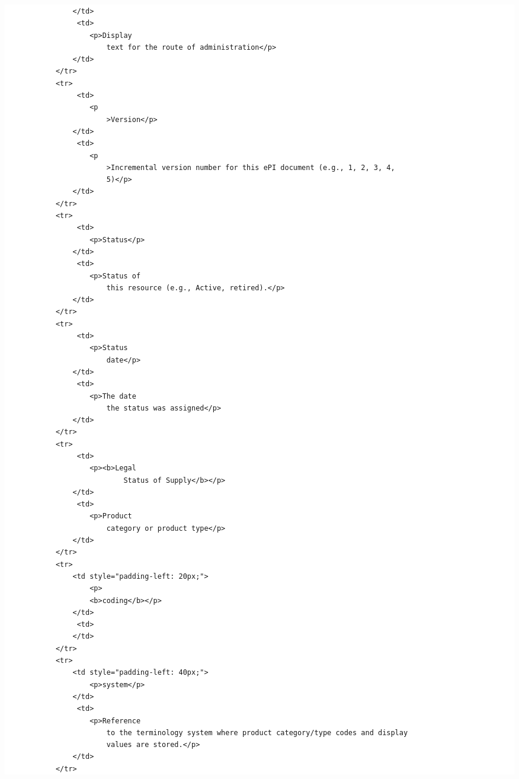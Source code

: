                     </td>
                     <td>
                        <p>Display
                            text for the route of administration</p>
                    </td>
                </tr>
                <tr>
                     <td>
                        <p
                            >Version</p>
                    </td>
                     <td>
                        <p
                            >Incremental version number for this ePI document (e.g., 1, 2, 3, 4,
                            5)</p>
                    </td>
                </tr>
                <tr>
                     <td>
                        <p>Status</p>
                    </td>
                     <td>
                        <p>Status of
                            this resource (e.g., Active, retired).</p>
                    </td>
                </tr>
                <tr>
                     <td>
                        <p>Status
                            date</p>
                    </td>
                     <td>
                        <p>The date
                            the status was assigned</p>
                    </td>
                </tr>
                <tr>
                     <td>
                        <p><b>Legal
                                Status of Supply</b></p>
                    </td>
                     <td>
                        <p>Product
                            category or product type</p>
                    </td>
                </tr>
                <tr>
                    <td style="padding-left: 20px;">
                        <p>
                        <b>coding</b></p>
                    </td>
                     <td>
                    </td>
                </tr>
                <tr>
                    <td style="padding-left: 40px;">
                        <p>system</p>
                    </td>
                     <td>
                        <p>Reference
                            to the terminology system where product category/type codes and display
                            values are stored.</p>
                    </td>
                </tr>
